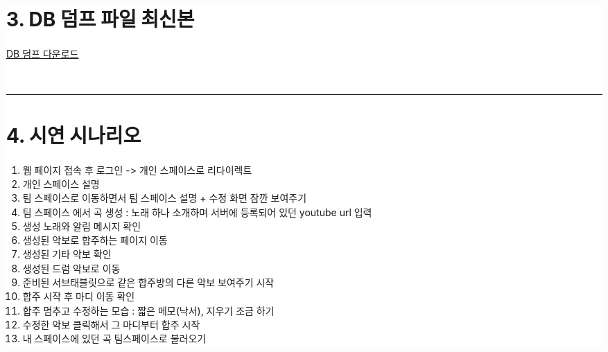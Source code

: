 
# 3. DB 덤프 파일 최신본
[DB 덤프 다운로드](./beatween_db-2025_05_22_13_04_28-dump.zip)

<br>

---

# 4. 시연 시나리오

1. 웹 페이지 접속 후 로그인 -> 개인 스페이스로 리다이렉트
2. 개인 스페이스 설명
3. 팀 스페이스로 이동하면서 팀 스페이스 설명 + 수정 화면 잠깐 보여주기
4. 팀 스페이스 에서 곡 생성 : 노래 하나 소개하며 서버에 등록되어 있던 youtube url 입력
5. 생성 노래와 알림 메시지 확인
6. 생성된 악보로 합주하는 페이지 이동
7. 생성된 기타 악보 확인
8. 생성된 드럼 악보로 이동
9. 준비된 서브태블릿으로 같은 합주방의 다른 악보 보여주기 시작
10. 합주 시작 후 마디 이동 확인
11. 합주 멈추고 수정하는 모습 : 짧은 메모(낙서), 지우기 조금 하기
12. 수정한 악보 클릭해서 그 마디부터 합주 시작
13. 내 스페이스에 있던 곡 팀스페이스로 불러오기
